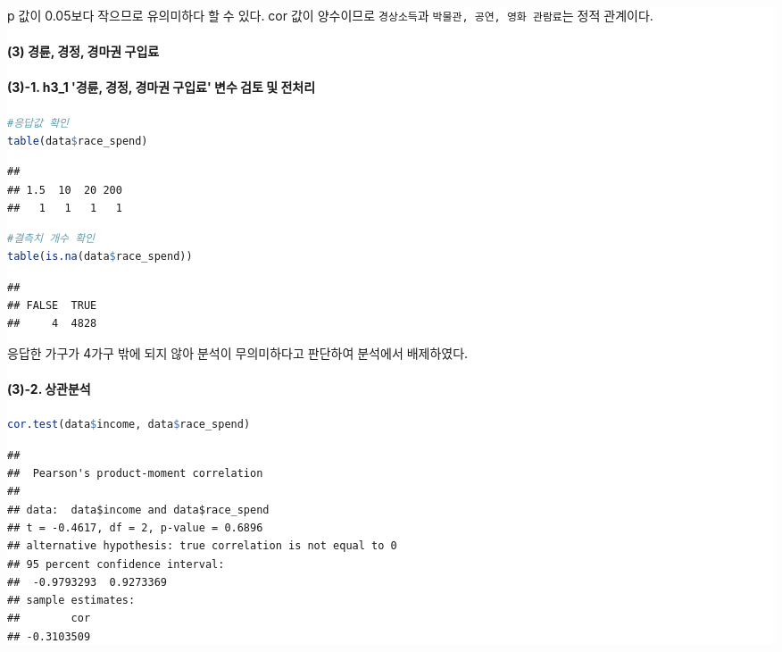 p 값이 0.05보다 작으므로 유의미하다 할 수 있다. cor 값이 양수이므로 `경상소득`과 `박물관, 공연, 영화 관람료`는 정적 관계이다.

#### (3) 경륜, 경정, 경마권 구입료

#### (3)-1. h3\_1 '경륜, 경정, 경마권 구입료' 변수 검토 및 전처리

``` r
#응답값 확인
table(data$race_spend)
```

    ## 
    ## 1.5  10  20 200 
    ##   1   1   1   1

``` r
#결측치 개수 확인
table(is.na(data$race_spend))
```

    ## 
    ## FALSE  TRUE 
    ##     4  4828

응답한 가구가 4가구 밖에 되지 않아 분석이 무의미하다고 판단하여 분석에서 배제하였다.

#### (3)-2. 상관분석

``` r
cor.test(data$income, data$race_spend)
```

    ## 
    ##  Pearson's product-moment correlation
    ## 
    ## data:  data$income and data$race_spend
    ## t = -0.4617, df = 2, p-value = 0.6896
    ## alternative hypothesis: true correlation is not equal to 0
    ## 95 percent confidence interval:
    ##  -0.9793293  0.9273369
    ## sample estimates:
    ##        cor 
    ## -0.3103509

